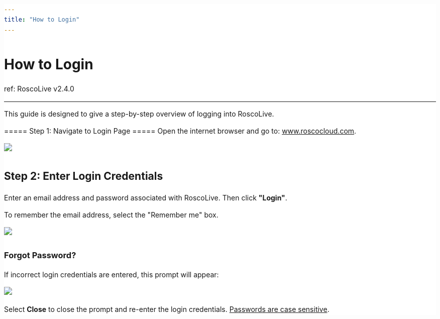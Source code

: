 ```yaml
---
title: "How to Login"
---
```

# How to Login



ref: RoscoLive v2.4.0



------------------------------------------------------------------------



This guide is designed to give a step-by-step overview of logging into RoscoLive.  

  

===== Step 1: Navigate to Login Page ===== Open the internet browser and go to: www.roscocloud.com.  

  

<img src="/rosco/product/roscolive2.0/how_to_guide/rlloginpage.jpg" class="align-center" width="300" />  

  

  



## Step 2: Enter Login Credentials



Enter an email address and password associated with RoscoLive. Then click **"Login"**.  

  

To remember the email address, select the "Remember me" box.



<img src="/rosco/product/roscolive2.0/how_to_guide/rlloginpage_closeup.jpg" class="align-center" width="400" />  

  



### Forgot Password?



If incorrect login credentials are entered, this prompt will appear:



<img src="/rosco/product/roscolive2.0/how_to_guide/rlloginpage_wrongpwprompt.jpg" class="align-center" width="400" />



Select **Close** to close the prompt and re-enter the login credentials. <u>Passwords are case sensitive</u>.  
